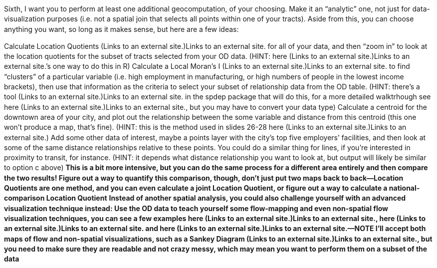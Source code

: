 Sixth, I want you to perform at least one additional geocomputation, of your choosing. Make it an “analytic” one, not just for data-visualization purposes (i.e. not a spatial join that selects all points within one of your tracts). Aside from this, you can choose anything you want, so long as it makes sense, but here are a few ideas:

Calculate Location Quotients (Links to an external site.)Links to an external site. for all of your data, and then “zoom in” to look at the location quotients for the subset of tracts selected from your OD data. (HINT: here (Links to an external site.)Links to an external site.’s one way to do this in R)
Calculate a Local Moran’s I (Links to an external site.)Links to an external site. to find “clusters” of a particular variable (i.e. high employment in manufacturing, or high numbers of people in the lowest income brackets), then use that information as the criteria to select your subset of relationship data from the OD table. (HINT: there’s a tool (Links to an external site.)Links to an external site. in the spdep package that will do this, for a more detailed walktrhough see here (Links to an external site.)Links to an external site., but you may have to convert your data type)
Calculate a centroid for the downtown area of your city, and plot out the relationship between the some variable and distance from this centroid (this one won’t produce a map, that’s fine). (HINT: this is the method used in slides 26-28 here (Links to an external site.)Links to an external site.)
Add some other data of interest, maybe a points layer with the city’s top five employers’ facilities, and then look at some of the same distance relationships relative to these points. You could do a similar thing for lines, if you’re interested in proximity to transit, for instance. (HINT: it depends what distance relationship you want to look at, but output will likely be similar to option c above)
**This is a bit more intensive, but you can do the same process for a different area entirely and then compare the two results! Figure out a way to quantify this comparison, though, don’t just put two maps back to back—Location Quotients are one method, and you can even calculate a joint Location Quotient, or figure out a way to calculate a national-comparison Location Quotient**
**Instead of another spatial analysis, you could also challenge yourself with an advanced visualization technique instead: Use the OD data to teach yourself some flow-mapping and even non-spatial flow visualization techniques, you can see a few examples here (Links to an external site.)Links to an external site., here (Links to an external site.)Links to an external site. and here (Links to an external site.)Links to an external site.—NOTE I’ll accept both maps of flow and non-spatial visualizations, such as a Sankey Diagram (Links to an external site.)Links to an external site., but you need to make sure they are readable and not crazy messy, which may mean you want to perform them on a subset of the data**
